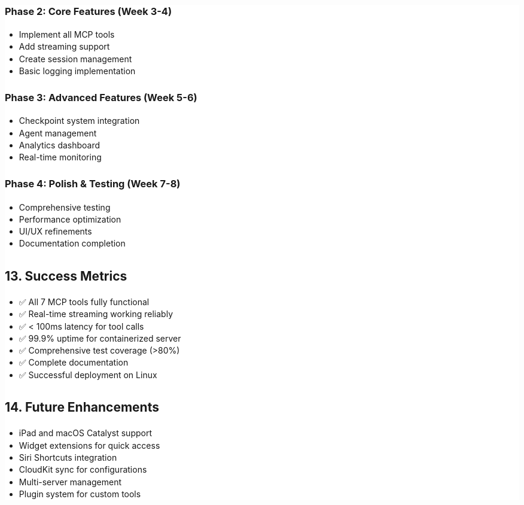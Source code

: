 ### Phase 2: Core Features (Week 3-4)
- Implement all MCP tools
- Add streaming support
- Create session management
- Basic logging implementation

### Phase 3: Advanced Features (Week 5-6)
- Checkpoint system integration
- Agent management
- Analytics dashboard
- Real-time monitoring

### Phase 4: Polish & Testing (Week 7-8)
- Comprehensive testing
- Performance optimization
- UI/UX refinements
- Documentation completion

## 13. Success Metrics

- ✅ All 7 MCP tools fully functional
- ✅ Real-time streaming working reliably
- ✅ < 100ms latency for tool calls
- ✅ 99.9% uptime for containerized server
- ✅ Comprehensive test coverage (>80%)
- ✅ Complete documentation
- ✅ Successful deployment on Linux

## 14. Future Enhancements

- iPad and macOS Catalyst support
- Widget extensions for quick access
- Siri Shortcuts integration
- CloudKit sync for configurations
- Multi-server management
- Plugin system for custom tools